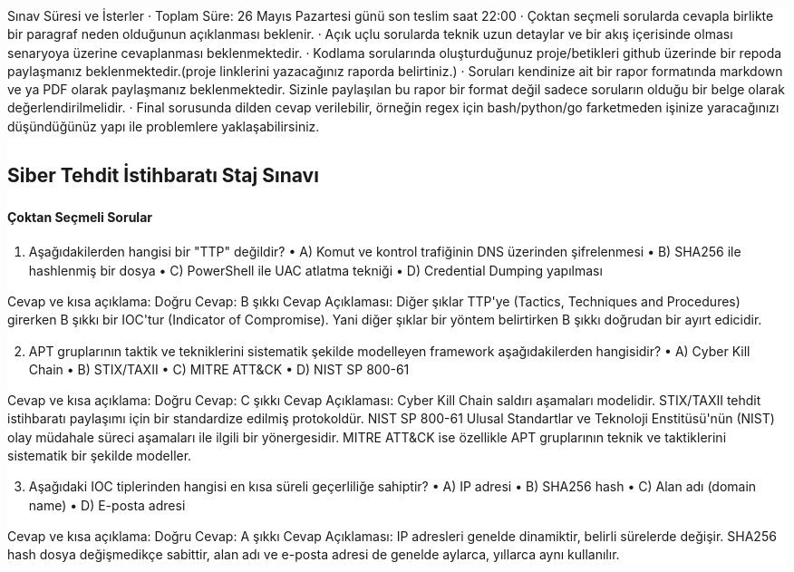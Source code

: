 Sınav Süresi ve İsterler
·	Toplam Süre:  26 Mayıs Pazartesi günü son teslim saat 22:00
·	Çoktan seçmeli sorularda cevapla birlikte bir paragraf neden olduğunun açıklanması beklenir.
·	Açık uçlu sorularda teknik uzun detaylar ve bir akış içerisinde olması senaryoya üzerine cevaplanması beklenmektedir.
·	Kodlama sorularında oluşturduğunuz proje/betikleri github üzerinde bir repoda paylaşmanız beklenmektedir.(proje linklerini yazacağınız raporda belirtiniz.)
·	Soruları kendinize ait bir rapor formatında markdown ve ya PDF olarak paylaşmanız beklenmektedir. Sizinle paylaşılan bu rapor bir format değil sadece soruların olduğu bir belge olarak değerlendirilmelidir.
·	Final sorusunda dilden cevap verilebilir, örneğin regex için bash/python/go farketmeden işinize yaracağınızı düşündüğünüz yapı ile problemlere yaklaşabilirsiniz.

## Siber Tehdit İstihbaratı Staj Sınavı

#### Çoktan Seçmeli Sorular
1.	Aşağıdakilerden hangisi bir "TTP" değildir?
•	A) Komut ve kontrol trafiğinin DNS üzerinden şifrelenmesi
•	B) SHA256 ile hashlenmiş bir dosya
•	C) PowerShell ile UAC atlatma tekniği
•	D) Credential Dumping yapılması

Cevap ve kısa açıklama:
Doğru Cevap: B şıkkı
Cevap Açıklaması: Diğer şıklar TTP'ye (Tactics, Techniques and Procedures) girerken B şıkkı bir IOC'tur (Indicator of Compromise). Yani diğer şıklar bir yöntem belirtirken B şıkkı doğrudan bir ayırt edicidir.


2.	APT gruplarının taktik ve tekniklerini sistematik şekilde modelleyen framework aşağıdakilerden hangisidir?
•	A) Cyber Kill Chain
•	B) STIX/TAXII
•	C) MITRE ATT&CK
•	D) NIST SP 800-61

Cevap ve kısa açıklama:
Doğru Cevap: C şıkkı
Cevap Açıklaması: Cyber Kill Chain saldırı aşamaları modelidir. STIX/TAXII tehdit istihbaratı paylaşımı için bir standardize edilmiş protokoldür. NIST SP 800-61 Ulusal Standartlar ve Teknoloji Enstitüsü'nün (NIST) olay müdahale süreci aşamaları ile ilgili bir yönergesidir. MITRE ATT&CK ise özellikle APT gruplarının teknik ve taktiklerini sistematik bir şekilde modeller.


3.	 Aşağıdaki IOC tiplerinden hangisi en kısa süreli geçerliliğe sahiptir?
•	A) IP adresi
•	B) SHA256 hash
•	C) Alan adı (domain name)
•	D) E-posta adresi

Cevap ve kısa açıklama:
Doğru Cevap: A şıkkı
Cevap Açıklaması: IP adresleri genelde dinamiktir, belirli sürelerde değişir. SHA256 hash dosya değişmedikçe sabittir, alan adı ve e-posta adresi de genelde aylarca, yıllarca aynı kullanılır.
